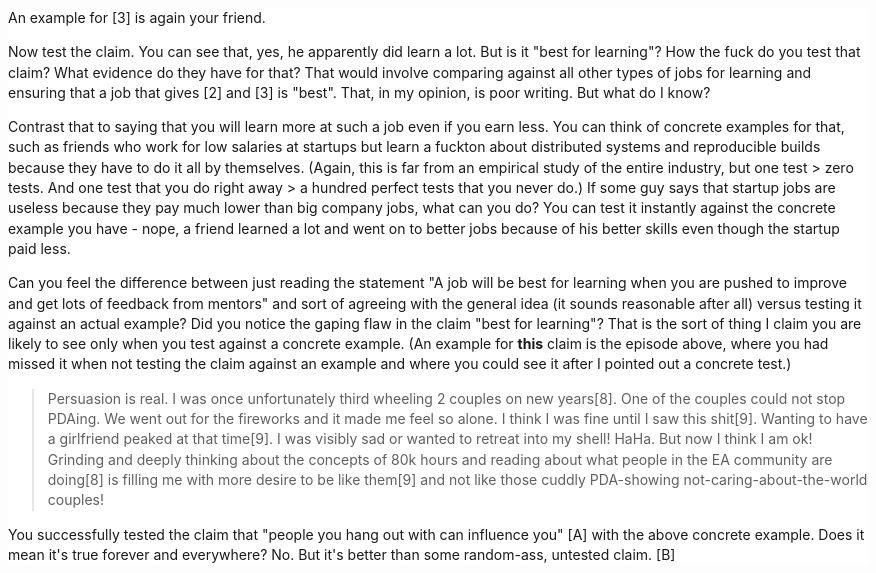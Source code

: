 An example for [3] is again your friend.

Now test the claim. You can see that, yes, he apparently did learn a
lot. But is it "best for learning"? How the fuck do you test that
claim? What evidence do they have for that? That would involve
comparing against all other types of jobs for learning and ensuring
that a job that gives [2] and [3] is "best". That, in my opinion, is
poor writing. But what do I know?

Contrast that to saying that you will learn more at such a job even if
you earn less. You can think of concrete examples for that, such as
friends who work for low salaries at startups but learn a fuckton
about distributed systems and reproducible builds because they have to
do it all by themselves. (Again, this is far from an empirical study
of the entire industry, but one test > zero tests. And one test that
you do right away > a hundred perfect tests that you never do.) If
some guy says that startup jobs are useless because they pay much
lower than big company jobs, what can you do? You can test it
instantly against the concrete example you have - nope, a friend
learned a lot and went on to better jobs because of his better skills
even though the startup paid less.

Can you feel the difference between just reading the statement "A job
will be best for learning when you are pushed to improve and get lots
of feedback from mentors" and sort of agreeing with the general idea
(it sounds reasonable after all) versus testing it against an actual
example? Did you notice the gaping flaw in the claim "best for
learning"? That is the sort of thing I claim you are likely to see
only when you test against a concrete example. (An example for
**this** claim is the episode above, where you had missed it when not
testing the claim against an example and where you could see it after
I pointed out a concrete test.)

> Persuasion is real. I was once unfortunately third wheeling 2
> couples on new years[8]. One of the couples could not stop
> PDAing. We went out for the fireworks and it made me feel so
> alone. I think I was fine until I saw this shit[9]. Wanting to have
> a girlfriend peaked at that time[9]. I was visibly sad or wanted to
> retreat into my shell! HaHa. But now I think I am ok! Grinding and
> deeply thinking about the concepts of 80k hours and reading about
> what people in the EA community are doing[8] is filling me with more
> desire to be like them[9] and not like those cuddly PDA-showing
> not-caring-about-the-world couples!

You successfully tested the claim that "people you hang out with can
influence you" [A] with the above concrete example. Does it mean it's
true forever and everywhere? No. But it's better than some random-ass,
untested claim. [B]

<filler>

<filler>

<filler>
